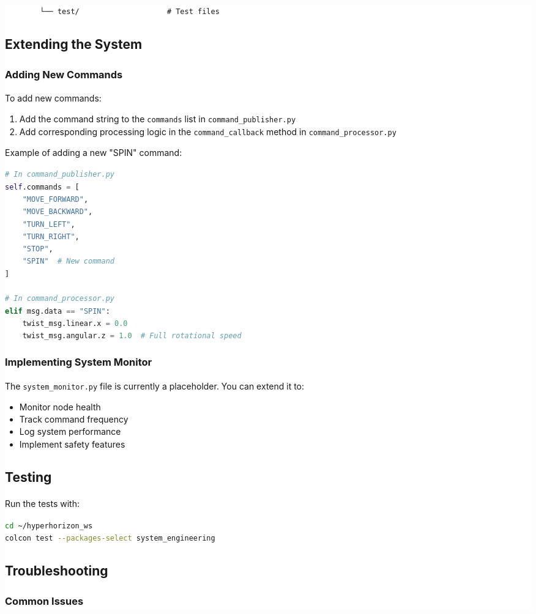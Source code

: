 ```
        └── test/                    # Test files
```

## Extending the System

### Adding New Commands

To add new commands:

1. Add the command string to the `commands` list in `command_publisher.py`
2. Add corresponding processing logic in the `command_callback` method in `command_processor.py`

Example of adding a new "SPIN" command:

```python
# In command_publisher.py
self.commands = [
    "MOVE_FORWARD",
    "MOVE_BACKWARD",
    "TURN_LEFT",
    "TURN_RIGHT",
    "STOP",
    "SPIN"  # New command
]

# In command_processor.py
elif msg.data == "SPIN":
    twist_msg.linear.x = 0.0
    twist_msg.angular.z = 1.0  # Full rotational speed
```

### Implementing System Monitor

The `system_monitor.py` file is currently a placeholder. You can extend it to:

- Monitor node health
- Track command frequency
- Log system performance
- Implement safety features

## Testing

Run the tests with:

```bash
cd ~/hyperhorizon_ws
colcon test --packages-select system_engineering
```

## Troubleshooting

### Common Issues
